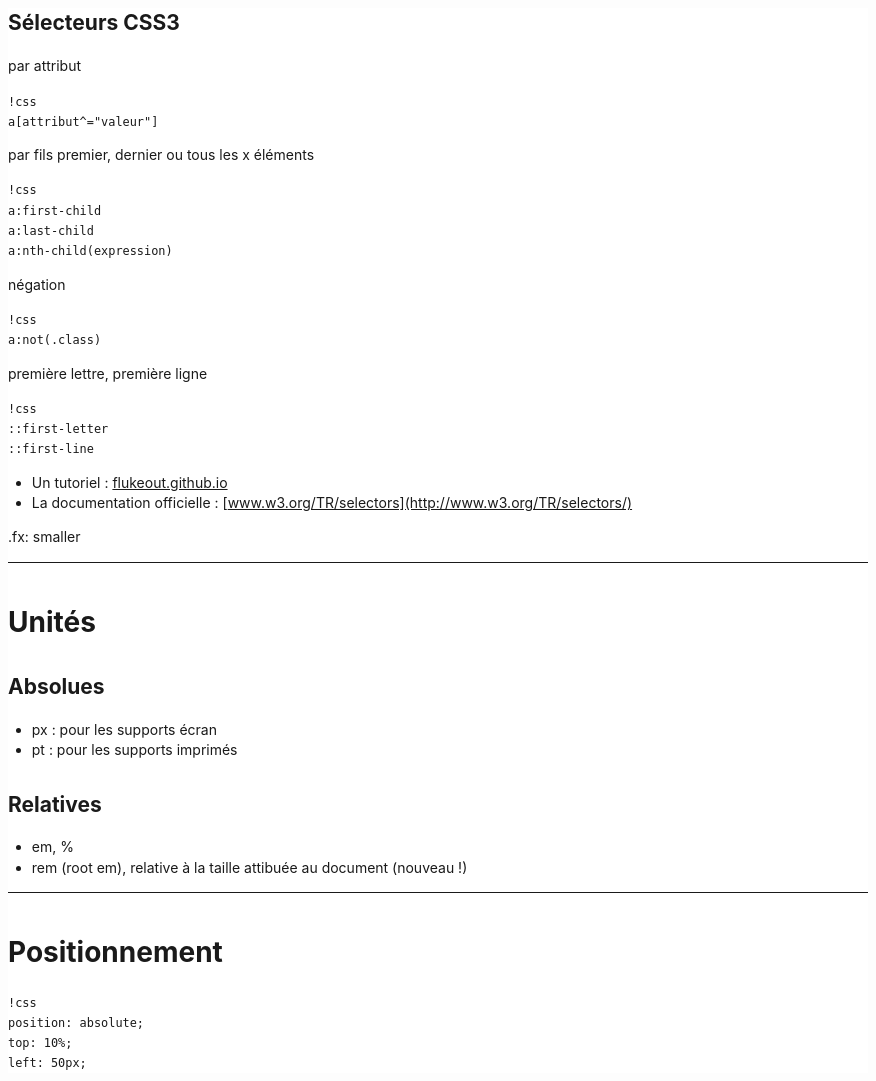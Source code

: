 ## Sélecteurs CSS3

par attribut

    !css
    a[attribut^="valeur"]

par fils premier, dernier ou tous les x éléments

    !css
    a:first-child
    a:last-child
    a:nth-child(expression)

négation

    !css
    a:not(.class)

première lettre, première ligne

    !css
    ::first-letter
    ::first-line

* Un tutoriel : [flukeout.github.io](http://flukeout.github.io/)
* La documentation officielle : [www.w3.org/TR/selectors](http://www.w3.org/TR/selectors/)

.fx: smaller

----

# Unités

## Absolues

* px : pour les supports écran
* pt : pour les supports imprimés

## Relatives

* em, %
* rem (root em), relative à la taille attibuée au document (nouveau !)

----

# Positionnement

    !css
    position: absolute;
    top: 10%;
    left: 50px;
